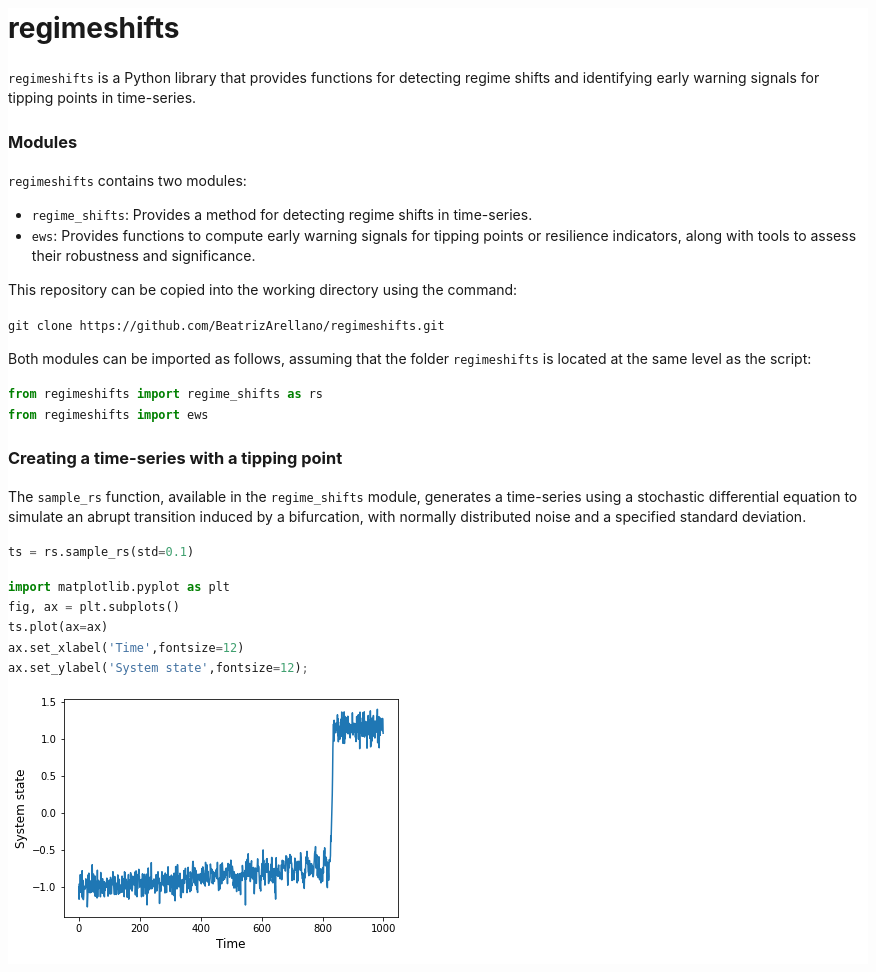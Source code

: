 # regimeshifts

`regimeshifts` is a Python library that provides functions for detecting regime shifts and identifying early warning signals for tipping points in time-series.


### Modules
`regimeshifts` contains two modules:

- `regime_shifts`: Provides a method for detecting regime shifts in time-series. 
- `ews`: Provides functions to compute early warning signals for tipping points or resilience indicators, along with tools to assess their robustness and significance.

This repository can be copied into the working directory using the command:

`git clone https://github.com/BeatrizArellano/regimeshifts.git`

Both modules can be imported as follows, assuming that the folder `regimeshifts` is located at the same level as the script:


```python
from regimeshifts import regime_shifts as rs
from regimeshifts import ews
```

### Creating a time-series with a tipping point

The `sample_rs` function, available in the `regime_shifts` module, generates a time-series using a stochastic differential equation to simulate an abrupt transition induced by a bifurcation, with normally distributed noise and a specified standard deviation.


```python
ts = rs.sample_rs(std=0.1)
```


```python
import matplotlib.pyplot as plt
fig, ax = plt.subplots()
ts.plot(ax=ax)
ax.set_xlabel('Time',fontsize=12)
ax.set_ylabel('System state',fontsize=12);
```


    
![png](README_files/README_9_0.png)
    